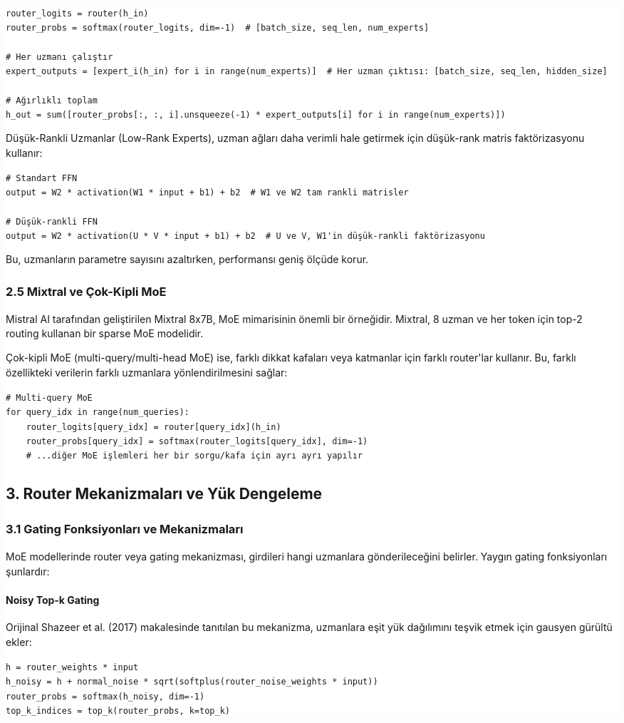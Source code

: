```
router_logits = router(h_in)
router_probs = softmax(router_logits, dim=-1)  # [batch_size, seq_len, num_experts]

# Her uzmanı çalıştır
expert_outputs = [expert_i(h_in) for i in range(num_experts)]  # Her uzman çıktısı: [batch_size, seq_len, hidden_size]

# Ağırlıklı toplam
h_out = sum([router_probs[:, :, i].unsqueeze(-1) * expert_outputs[i] for i in range(num_experts)])
```

Düşük-Rankli Uzmanlar (Low-Rank Experts), uzman ağları daha verimli hale getirmek için düşük-rank matris faktörizasyonu kullanır:

```
# Standart FFN
output = W2 * activation(W1 * input + b1) + b2  # W1 ve W2 tam rankli matrisler

# Düşük-rankli FFN
output = W2 * activation(U * V * input + b1) + b2  # U ve V, W1'in düşük-rankli faktörizasyonu
```

Bu, uzmanların parametre sayısını azaltırken, performansı geniş ölçüde korur.

### 2.5 Mixtral ve Çok-Kipli MoE

Mistral AI tarafından geliştirilen Mixtral 8x7B, MoE mimarisinin önemli bir örneğidir. Mixtral, 8 uzman ve her token için top-2 routing kullanan bir sparse MoE modelidir.

Çok-kipli MoE (multi-query/multi-head MoE) ise, farklı dikkat kafaları veya katmanlar için farklı router'lar kullanır. Bu, farklı özellikteki verilerin farklı uzmanlara yönlendirilmesini sağlar:

```
# Multi-query MoE
for query_idx in range(num_queries):
    router_logits[query_idx] = router[query_idx](h_in)
    router_probs[query_idx] = softmax(router_logits[query_idx], dim=-1)
    # ...diğer MoE işlemleri her bir sorgu/kafa için ayrı ayrı yapılır
```

## 3. Router Mekanizmaları ve Yük Dengeleme

### 3.1 Gating Fonksiyonları ve Mekanizmaları

MoE modellerinde router veya gating mekanizması, girdileri hangi uzmanlara gönderileceğini belirler. Yaygın gating fonksiyonları şunlardır:

#### Noisy Top-k Gating

Orijinal Shazeer et al. (2017) makalesinde tanıtılan bu mekanizma, uzmanlara eşit yük dağılımını teşvik etmek için gausyen gürültü ekler:

```
h = router_weights * input
h_noisy = h + normal_noise * sqrt(softplus(router_noise_weights * input))
router_probs = softmax(h_noisy, dim=-1)
top_k_indices = top_k(router_probs, k=top_k)
```
